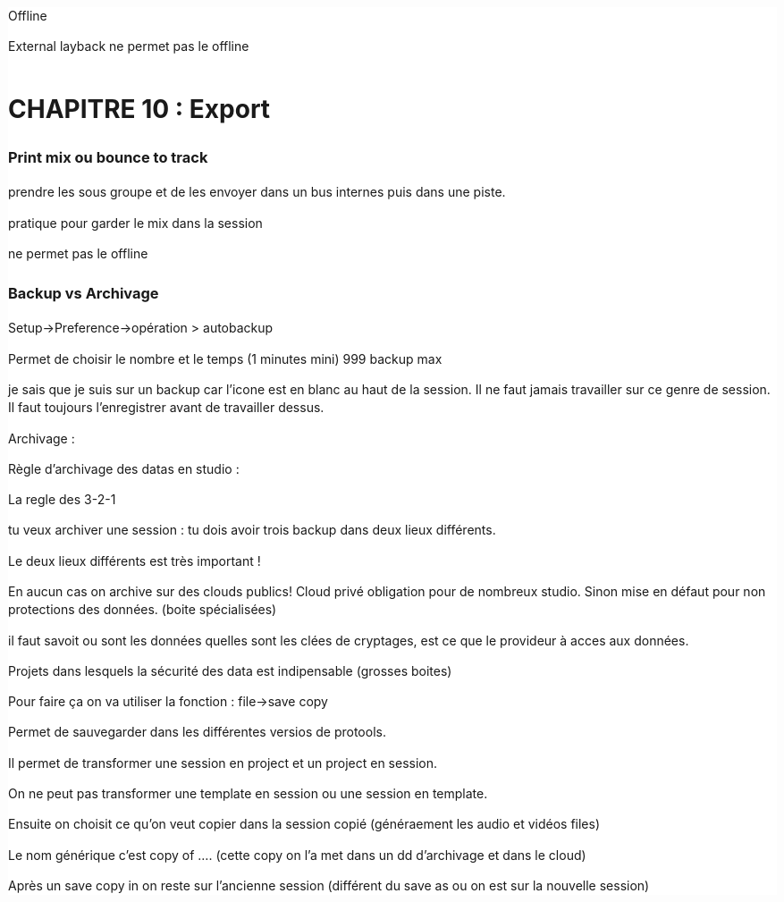 Offline 

External layback ne permet pas le offline

# CHAPITRE 10 : Export

### Print mix ou bounce to track

prendre les sous groupe et de les envoyer dans un bus internes puis dans une piste. 

pratique pour garder le mix dans la session

ne permet pas le offline

### Backup vs Archivage

Setup→Preference→opération > autobackup

Permet de choisir le nombre et le temps (1 minutes mini) 999 backup max

je sais que je suis sur un backup car l’icone est en blanc au haut de la session. Il ne faut jamais travailler sur ce genre de session. Il faut toujours l’enregistrer avant de travailler dessus. 

Archivage : 

Règle d’archivage des datas en studio : 

La regle des 3-2-1 

tu veux archiver une session : tu dois avoir trois backup dans deux lieux différents. 

Le deux lieux différents est très important ! 

En aucun cas on archive sur des clouds publics! Cloud privé obligation pour de nombreux studio. Sinon mise en défaut pour non protections des données. (boite spécialisées)

il faut savoit ou sont les données quelles sont les clées de cryptages, est ce que le provideur à acces aux données.

Projets dans lesquels la sécurité des data est indipensable (grosses boites)

Pour faire ça on va utiliser la fonction : file→save copy

Permet de sauvegarder dans les différentes versios de protools. 

Il permet de transformer une session en project et un project en session. 

On ne peut pas transformer une template en session ou une session en template.

Ensuite on choisit ce qu’on veut copier dans la session copié (généraement les audio et vidéos files)

Le nom générique c’est copy of …. (cette copy on l’a met dans un dd d’archivage et dans le cloud)

Après un save copy in on reste sur l’ancienne session (différent du save as ou on est sur la nouvelle session)